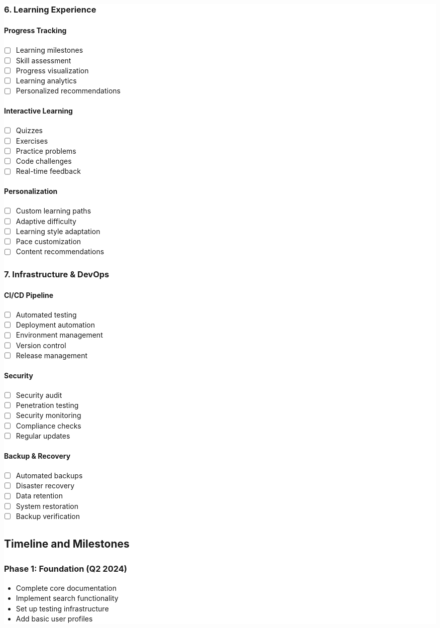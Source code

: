 ### 6. Learning Experience

#### Progress Tracking
- [ ] Learning milestones
- [ ] Skill assessment
- [ ] Progress visualization
- [ ] Learning analytics
- [ ] Personalized recommendations

#### Interactive Learning
- [ ] Quizzes
- [ ] Exercises
- [ ] Practice problems
- [ ] Code challenges
- [ ] Real-time feedback

#### Personalization
- [ ] Custom learning paths
- [ ] Adaptive difficulty
- [ ] Learning style adaptation
- [ ] Pace customization
- [ ] Content recommendations

### 7. Infrastructure & DevOps

#### CI/CD Pipeline
- [ ] Automated testing
- [ ] Deployment automation
- [ ] Environment management
- [ ] Version control
- [ ] Release management

#### Security
- [ ] Security audit
- [ ] Penetration testing
- [ ] Security monitoring
- [ ] Compliance checks
- [ ] Regular updates

#### Backup & Recovery
- [ ] Automated backups
- [ ] Disaster recovery
- [ ] Data retention
- [ ] System restoration
- [ ] Backup verification

## Timeline and Milestones

### Phase 1: Foundation (Q2 2024)
- Complete core documentation
- Implement search functionality
- Set up testing infrastructure
- Add basic user profiles
